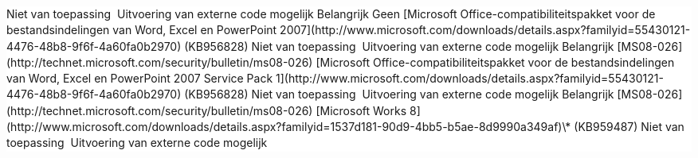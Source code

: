 </td>
<td style="border:1px solid black;">
Niet van toepassing 
</td>
<td style="border:1px solid black;">
Uitvoering van externe code mogelijk
</td>
<td style="border:1px solid black;">
Belangrijk
</td>
<td style="border:1px solid black;">
Geen
</td>
</tr>
<tr class="alternateRow">
<td style="border:1px solid black;">
[Microsoft Office-compatibiliteitspakket voor de bestandsindelingen van Word, Excel en PowerPoint 2007](http://www.microsoft.com/downloads/details.aspx?familyid=55430121-4476-48b8-9f6f-4a60fa0b2970)  
(KB956828)
</td>
<td style="border:1px solid black;">
Niet van toepassing 
</td>
<td style="border:1px solid black;">
Uitvoering van externe code mogelijk
</td>
<td style="border:1px solid black;">
Belangrijk
</td>
<td style="border:1px solid black;">
[MS08-026](http://technet.microsoft.com/security/bulletin/ms08-026)
</td>
</tr>
<tr>
<td style="border:1px solid black;">
[Microsoft Office-compatibiliteitspakket voor de bestandsindelingen van Word, Excel en PowerPoint 2007 Service Pack 1](http://www.microsoft.com/downloads/details.aspx?familyid=55430121-4476-48b8-9f6f-4a60fa0b2970)  
(KB956828)
</td>
<td style="border:1px solid black;">
Niet van toepassing 
</td>
<td style="border:1px solid black;">
Uitvoering van externe code mogelijk
</td>
<td style="border:1px solid black;">
Belangrijk
</td>
<td style="border:1px solid black;">
[MS08-026](http://technet.microsoft.com/security/bulletin/ms08-026)
</td>
</tr>
<tr class="alternateRow">
<td style="border:1px solid black;">
[Microsoft Works 8](http://www.microsoft.com/downloads/details.aspx?familyid=1537d181-90d9-4bb5-b5ae-8d9990a349af)\*  
(KB959487)
</td>
<td style="border:1px solid black;">
Niet van toepassing 
</td>
<td style="border:1px solid black;">
Uitvoering van externe code mogelijk